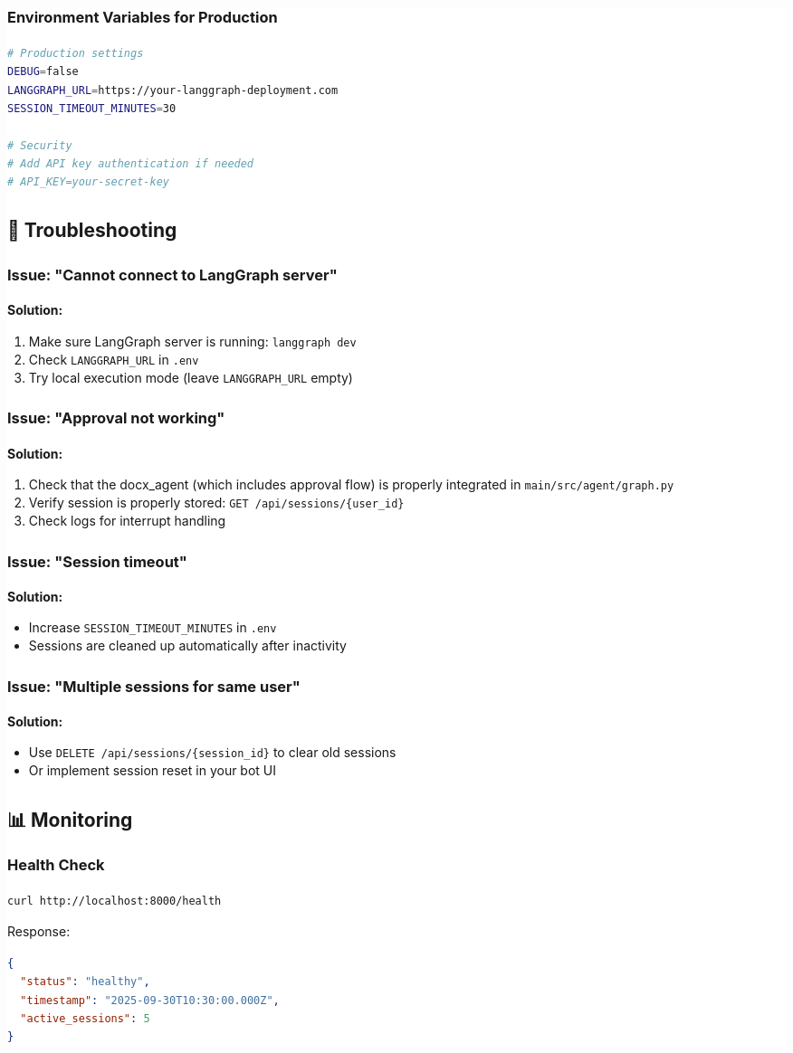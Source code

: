 ### Environment Variables for Production

```bash
# Production settings
DEBUG=false
LANGGRAPH_URL=https://your-langgraph-deployment.com
SESSION_TIMEOUT_MINUTES=30

# Security
# Add API key authentication if needed
# API_KEY=your-secret-key
```

## 🐛 Troubleshooting

### Issue: "Cannot connect to LangGraph server"

**Solution:**
1. Make sure LangGraph server is running: `langgraph dev`
2. Check `LANGGRAPH_URL` in `.env`
3. Try local execution mode (leave `LANGGRAPH_URL` empty)

### Issue: "Approval not working"

**Solution:**
1. Check that the docx_agent (which includes approval flow) is properly integrated in `main/src/agent/graph.py`
2. Verify session is properly stored: `GET /api/sessions/{user_id}`
3. Check logs for interrupt handling

### Issue: "Session timeout"

**Solution:**
- Increase `SESSION_TIMEOUT_MINUTES` in `.env`
- Sessions are cleaned up automatically after inactivity

### Issue: "Multiple sessions for same user"

**Solution:**
- Use `DELETE /api/sessions/{session_id}` to clear old sessions
- Or implement session reset in your bot UI

## 📊 Monitoring

### Health Check

```bash
curl http://localhost:8000/health
```

Response:
```json
{
  "status": "healthy",
  "timestamp": "2025-09-30T10:30:00.000Z",
  "active_sessions": 5
}
```
